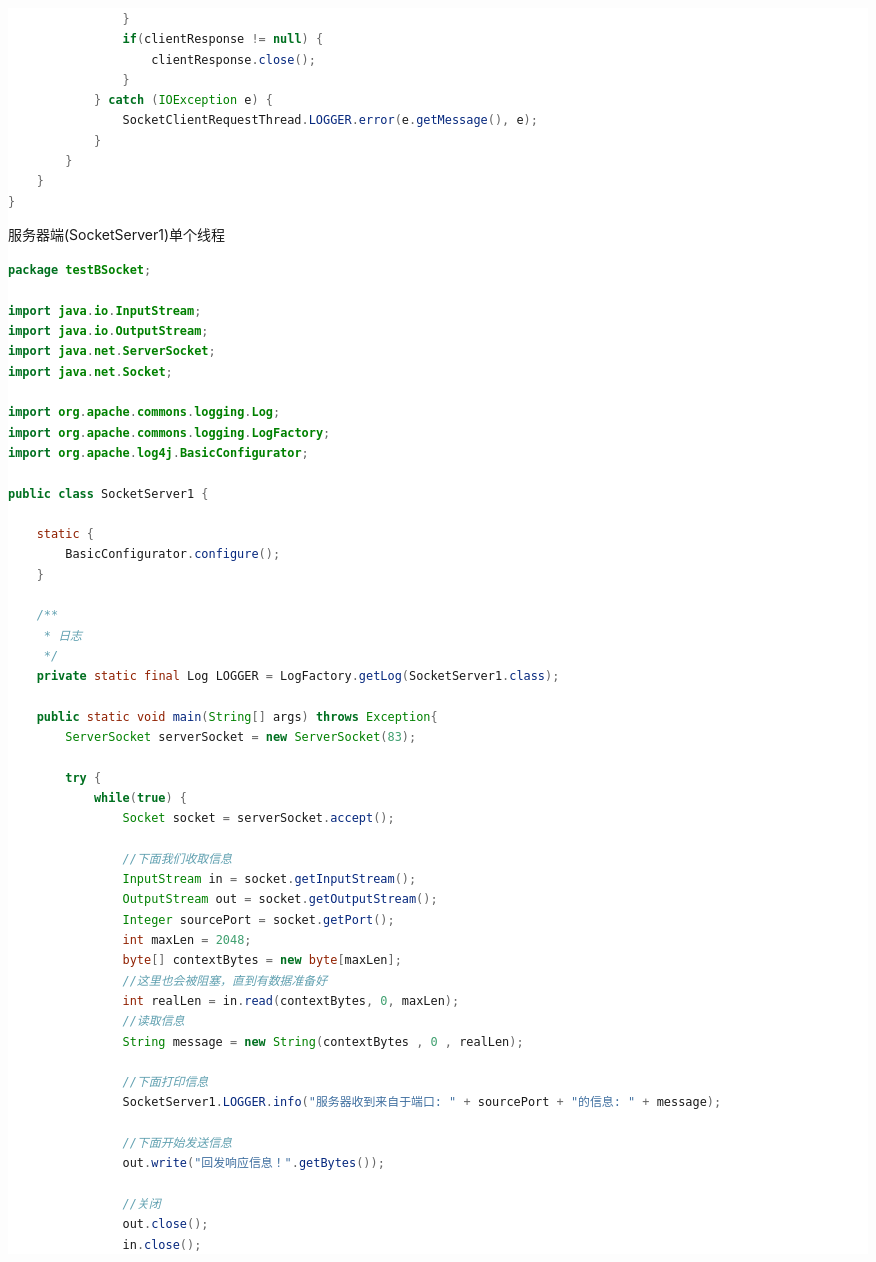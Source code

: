 ```java
                }
                if(clientResponse != null) {
                    clientResponse.close();
                }
            } catch (IOException e) {
                SocketClientRequestThread.LOGGER.error(e.getMessage(), e);
            }
        }
    }
}
```

服务器端(SocketServer1)单个线程

```java
package testBSocket;

import java.io.InputStream;
import java.io.OutputStream;
import java.net.ServerSocket;
import java.net.Socket;

import org.apache.commons.logging.Log;
import org.apache.commons.logging.LogFactory;
import org.apache.log4j.BasicConfigurator;

public class SocketServer1 {

    static {
        BasicConfigurator.configure();
    }

    /**
     * 日志
     */
    private static final Log LOGGER = LogFactory.getLog(SocketServer1.class);

    public static void main(String[] args) throws Exception{
        ServerSocket serverSocket = new ServerSocket(83);

        try {
            while(true) {
                Socket socket = serverSocket.accept();

                //下面我们收取信息
                InputStream in = socket.getInputStream();
                OutputStream out = socket.getOutputStream();
                Integer sourcePort = socket.getPort();
                int maxLen = 2048;
                byte[] contextBytes = new byte[maxLen];
                //这里也会被阻塞，直到有数据准备好
                int realLen = in.read(contextBytes, 0, maxLen);
                //读取信息
                String message = new String(contextBytes , 0 , realLen);

                //下面打印信息
                SocketServer1.LOGGER.info("服务器收到来自于端口: " + sourcePort + "的信息: " + message);

                //下面开始发送信息
                out.write("回发响应信息！".getBytes());

                //关闭
                out.close();
                in.close();
```